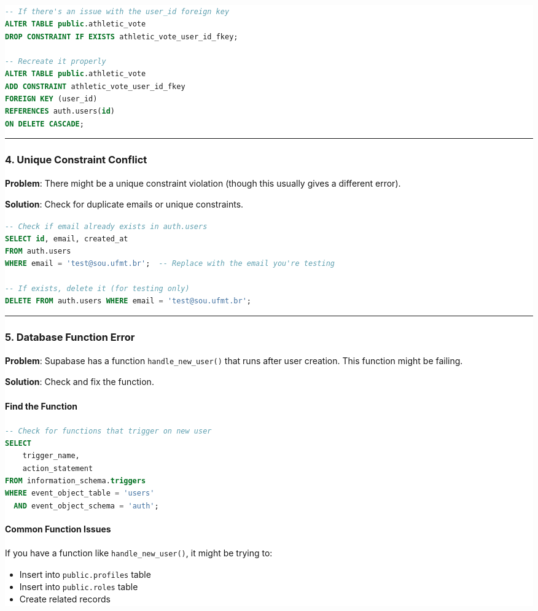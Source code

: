 ```sql
-- If there's an issue with the user_id foreign key
ALTER TABLE public.athletic_vote 
DROP CONSTRAINT IF EXISTS athletic_vote_user_id_fkey;

-- Recreate it properly
ALTER TABLE public.athletic_vote 
ADD CONSTRAINT athletic_vote_user_id_fkey 
FOREIGN KEY (user_id) 
REFERENCES auth.users(id) 
ON DELETE CASCADE;
```

---

### 4. Unique Constraint Conflict

**Problem**: There might be a unique constraint violation (though this usually gives a different error).

**Solution**: Check for duplicate emails or unique constraints.

```sql
-- Check if email already exists in auth.users
SELECT id, email, created_at 
FROM auth.users 
WHERE email = 'test@sou.ufmt.br';  -- Replace with the email you're testing

-- If exists, delete it (for testing only)
DELETE FROM auth.users WHERE email = 'test@sou.ufmt.br';
```

---

### 5. Database Function Error

**Problem**: Supabase has a function `handle_new_user()` that runs after user creation. This function might be failing.

**Solution**: Check and fix the function.

#### Find the Function

```sql
-- Check for functions that trigger on new user
SELECT 
    trigger_name,
    action_statement
FROM information_schema.triggers
WHERE event_object_table = 'users'
  AND event_object_schema = 'auth';
```

#### Common Function Issues

If you have a function like `handle_new_user()`, it might be trying to:
- Insert into `public.profiles` table
- Insert into `public.roles` table
- Create related records
